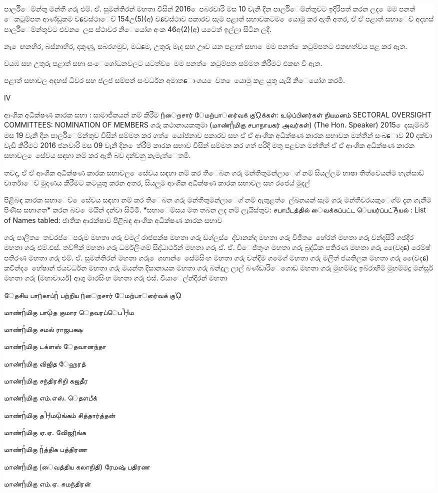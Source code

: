 පාර්ලිෙම්න්තු මන්තී ගරු එම්. ඒ. සුමන්තිරන් මහතා විසින් 2016 ෙපබරවාරි මස 10 වැනි දින පාර්ලිෙම්න්තුවට ඉදිරිපත් කරන ලද ෙමම පනත් ෙකටුම්පත ආණ්ඩුකම වɕවස්ථාෙව් 154උ(5)(අ) වɕවස්ථාව පකාරව සෑම පළාත් සභාවකටම ෙයොමු කර ඇති අතර, ඒ ඒ පළාත් සභාෙව් අදහස් පාර්ලිෙම්න්තුවට එවන ෙලස ස්ථාවර නිෙයෝග අංක 46අ(2)(අ) යටෙත් ඉල්ලා සිටින ලදී.

නැ ෙඟනහිර, බස්නාහිර, දකුණු, සබරගමුව, මධɕම, උතුරු මැද සහ ඌව යන පළාත් සභා ෙමම පනත් ෙකටුම්පතට එකඟත්වය පළ කර ඇත.

වයඹ සහ උතුරු පළාත් සභා සංෙශෝධනවලට යටත්ව ෙමම පනත් ෙකටුම්පත සම්මත කිරීමට එකඟ වී ඇත.

පළාත් සභාවල අදහස් ධීවර සහ ජලජ සම්පත් සංවර්ධන අමාතɕාංශය ෙවත ෙයොමු කළ යුතු යැයි නිෙයෝග කරමි.

IV

ආංශික අධීක්ෂණ කාරක සභා : සාමාජිකයන් නම් කිරීම ᾐைறசார் ேமற்பார்ைவக் குᾨக்கள்: உᾠப்பினர்கள் நியமனம் SECTORAL OVERSIGHT COMMITTEES: NOMINATION OF MEMBERS ගරු කථානායකතුමා (மாண்ᾗமிகு சபாநாயகர் அவர்கள்) (The Hon. Speaker) 2015 ෙදසැම්බර් මස 19 වැනි දින පාර්ලිෙම්න්තුව විසින් සම්මත කර ගත් ෙයෝජනාව පකාරව සහ ඒ ඒ ආංශික අධීක්ෂණ කාරක සභාවක මන්තීන් සංඛɕාව 20 දක්වා වැඩි කිරීමට 2016 ජනවාරි මස 09 වැනි දින ෙත්රීම් කාරක සභාව විසින් සම්මත කර ගත් පරිදි මතු පළවන මන්තීන් ඒ ඒ ආංශික අධීක්ෂණ කාරක සභාවල ෙසේවය සඳහා නම් කර ඇති බව දන්වනු කැමැත්ෙතමි.

තවද, ඒ ඒ ආංශික අධීක්ෂණ කාරක සභාවල ෙසේවය සඳහා නම් කර තිෙබන ගරු මන්තීතුමන්ලාෙග් නම් සියල්ලම භාෂා තිත්වෙයන්ම හැන්සාඩ් වාර්තාෙව් මුදණය කිරීමට කටයුතු කරන අතර, සියලුම ආංශික අධීක්ෂණ කාරක සභාවල සහ රජෙය් මුදල්

පිළිබඳ කාරක සභාෙව් ෙසේවය සඳහා නම් කර තිෙබන ගරු මන්තීතුමන්ලාෙග් නම් ඇතුළත් ෙල්ඛනයක් සෑම ගරු මන්තීවරයකුෙග්ම දැන ගැනීම පිණිස සභාගත* කරන බව ෙමයින් දන්වා සිටිමි. *සභාෙම්සය මත තබන ලද නම් ලැයිස්තුව: சபாபீடத்தில் ைவக்கப்பட்ட ெபயர்ப்பட்ᾊயல் : List of Names tabled: ජාතික ආරක්ෂාව පිළිබඳ ආංශික අධීක්ෂණ කාරක සභාව

ගරු පාලිත ෙතවරප්ෙපරුම මහතා ගරු චමල් රාජපක්ෂ මහතා ගරු ඩග්ලස් ෙද්වානන්දා මහතා ගරු විජිත ෙහේරත් මහතා ගරු චන්දසිරි ගජදීර මහතා ගරු එම්.එස්. තව්ෆික් මහතා ගරු ධර්මලිංගම් සිද්ධාර්ථන් මහතා ගරු ඒ. ඒ. විෙජ්තුංග මහතා ගරු බුද්ධික පතිරණ මහතා ගරු (ෛවදɕ) රෙම්ෂ් පතිරණ මහතා ගරු එම්. ඒ. සුමන්තිරන් මහතා ගරු ෙශහාන් ෙසේමසිංහ මහතා ගරු චන්දිම ගමෙග් මහතා ගරු මලිත් ජයතිලක මහතා ගරු (ෛවදɕ) කවින්ද ෙහේෂාන් ජයවර්ධන මහතා ගරු මයන්ත දිසානායක මහතා ගරු බන්දුල ලාල් බණ්ඩාරිෙගොඩ මහතා ගරු මුහම්මදු ඉබ්රාහිම් මුහම්මදු මන්සූර් මහතා ගරු (මහාචාර්ය) ආශු මාරසිංහ මහතා ගරු එස්. වියාෙල්න්දිරන් මහතා

ேதசிய பாᾐகாப்ᾗ பற்றிய ᾐைறசார் ேமற்பார்ைவக் குᾨ

மாண்ᾗமிகு பாᾢத குமார ெதவரப்ெபᾞம

மாண்ᾗமிகு சமல் ராஜபக்ஷ

மாண்ᾗமிகு டக்ளஸ் ேதவானந்தா

மாண்ᾗமிகு விஜித ேஹரத்

மாண்ᾗமிகு சந்திரசிறி கஜதீர

மாண்ᾗமிகு எம்.எஸ். ெதௗபீக்

மாண்ᾗமிகு தᾞமᾢங்கம் சித்தார்த்தன்

மாண்ᾗமிகு ஏ.ஏ. விேஜᾐங்க

மாண்ᾗமிகு ᾗத்திக பத்திரண

மாண்ᾗமிகு (ைவத்திய கலாநிதி) ரேமஷ் பதிரண

மாண்ᾗமிகு எம்.ஏ. சுமந்திரன்
